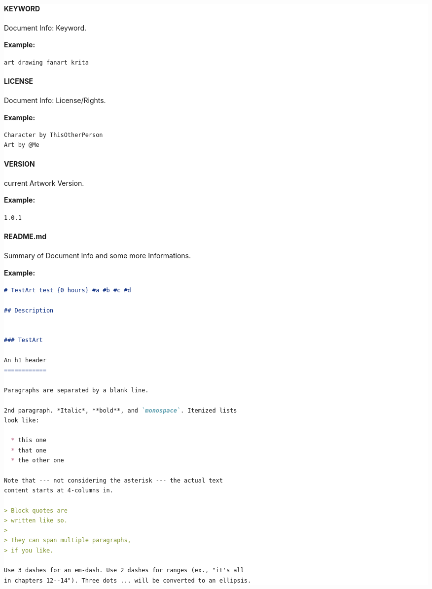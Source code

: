 
#### KEYWORD

Document Info: Keyword.

**Example:**

```markdown
art drawing fanart krita
```


#### LICENSE

Document Info: License/Rights.

**Example:**

```markdown
Character by ThisOtherPerson
Art by @Me
```


#### VERSION

current Artwork Version.

**Example:**

```markdown
1.0.1
```

#### README.md

Summary of Document Info and some more Informations.

**Example:**

```markdown
# TestArt test {0 hours} #a #b #c #d 

## Description


### TestArt

An h1 header
============

Paragraphs are separated by a blank line.

2nd paragraph. *Italic*, **bold**, and `monospace`. Itemized lists
look like:

  * this one
  * that one
  * the other one

Note that --- not considering the asterisk --- the actual text
content starts at 4-columns in.

> Block quotes are
> written like so.
>
> They can span multiple paragraphs,
> if you like.

Use 3 dashes for an em-dash. Use 2 dashes for ranges (ex., "it's all
in chapters 12--14"). Three dots ... will be converted to an ellipsis.
```